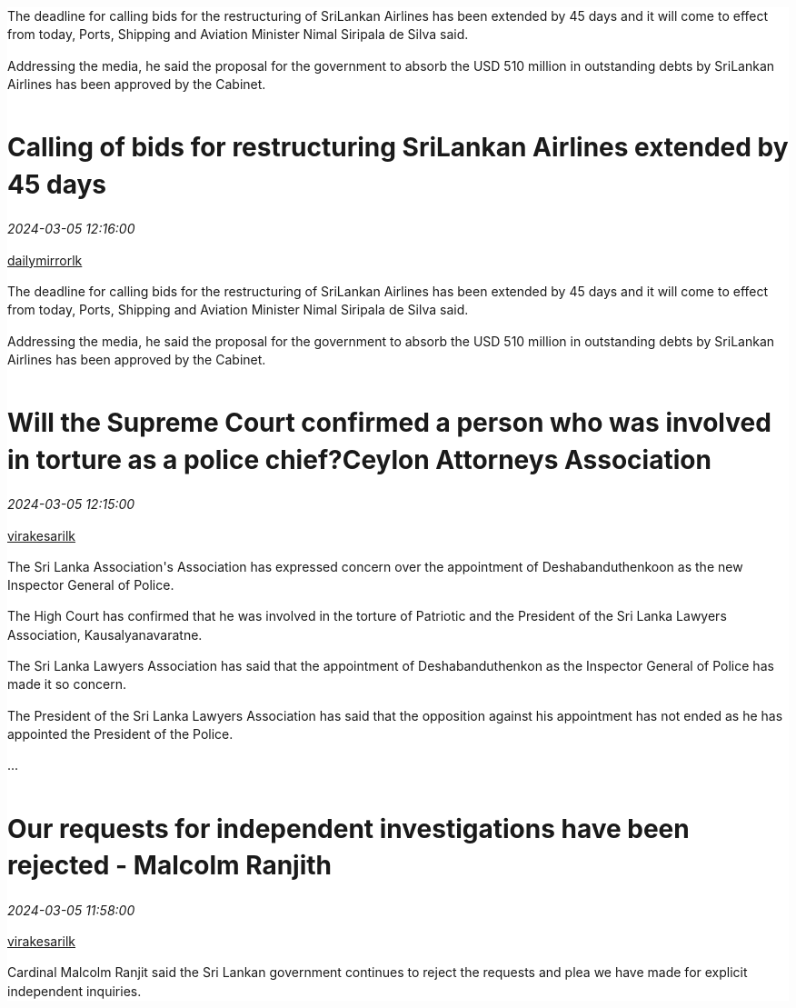 The deadline for calling bids for the restructuring of SriLankan Airlines has been extended by 45 days and it will come to effect from today, Ports, Shipping and Aviation Minister Nimal Siripala de Silva said.

Addressing the media, he said the proposal for the government to absorb the USD 510 million in outstanding debts by SriLankan Airlines has been approved by the Cabinet.



# Calling of bids for restructuring SriLankan Airlines extended by 45 days

*2024-03-05 12:16:00*

[dailymirrorlk](https://www.dailymirror.lk/top-story/Calling-of-bids-for-restructuring-SriLankan-Airlines-extended-by-45-days/155-278272)

The deadline for calling bids for the restructuring of SriLankan Airlines has been extended by 45 days and it will come to effect from today, Ports, Shipping and Aviation Minister Nimal Siripala de Silva said.

Addressing the media, he said the proposal for the government to absorb the USD 510 million in outstanding debts by SriLankan Airlines has been approved by the Cabinet.



# Will the Supreme Court confirmed a person who was involved in torture as a police chief?Ceylon Attorneys Association

*2024-03-05 12:15:00*

[virakesarilk](https://www.virakesari.lk/article/177942)

The Sri Lanka Association's Association has expressed concern over the appointment of Deshabanduthenkoon as the new Inspector General of Police.

The High Court has confirmed that he was involved in the torture of Patriotic and the President of the Sri Lanka Lawyers Association, Kausalyanavaratne.

The Sri Lanka Lawyers Association has said that the appointment of Deshabanduthenkon as the Inspector General of Police has made it so concern.

The President of the Sri Lanka Lawyers Association has said that the opposition against his appointment has not ended as he has appointed the President of the Police.

...



# Our requests for independent investigations have been rejected - Malcolm Ranjith

*2024-03-05 11:58:00*

[virakesarilk](https://www.virakesari.lk/article/177939)

Cardinal Malcolm Ranjit said the Sri Lankan government continues to reject the requests and plea we have made for explicit independent inquiries.
